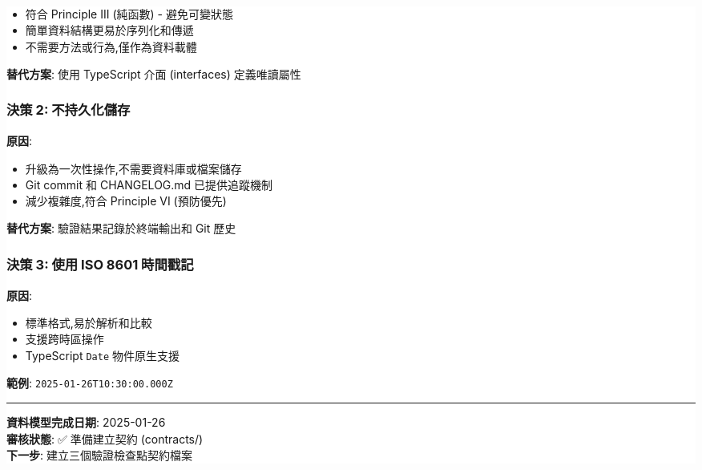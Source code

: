 -   符合 Principle III (純函數) - 避免可變狀態
-   簡單資料結構更易於序列化和傳遞
-   不需要方法或行為,僅作為資料載體

**替代方案**: 使用 TypeScript 介面 (interfaces) 定義唯讀屬性

### 決策 2: 不持久化儲存

**原因**:

-   升級為一次性操作,不需要資料庫或檔案儲存
-   Git commit 和 CHANGELOG.md 已提供追蹤機制
-   減少複雜度,符合 Principle VI (預防優先)

**替代方案**: 驗證結果記錄於終端輸出和 Git 歷史

### 決策 3: 使用 ISO 8601 時間戳記

**原因**:

-   標準格式,易於解析和比較
-   支援跨時區操作
-   TypeScript `Date` 物件原生支援

**範例**: `2025-01-26T10:30:00.000Z`

---

**資料模型完成日期**: 2025-01-26  
**審核狀態**: ✅ 準備建立契約 (contracts/)  
**下一步**: 建立三個驗證檢查點契約檔案
